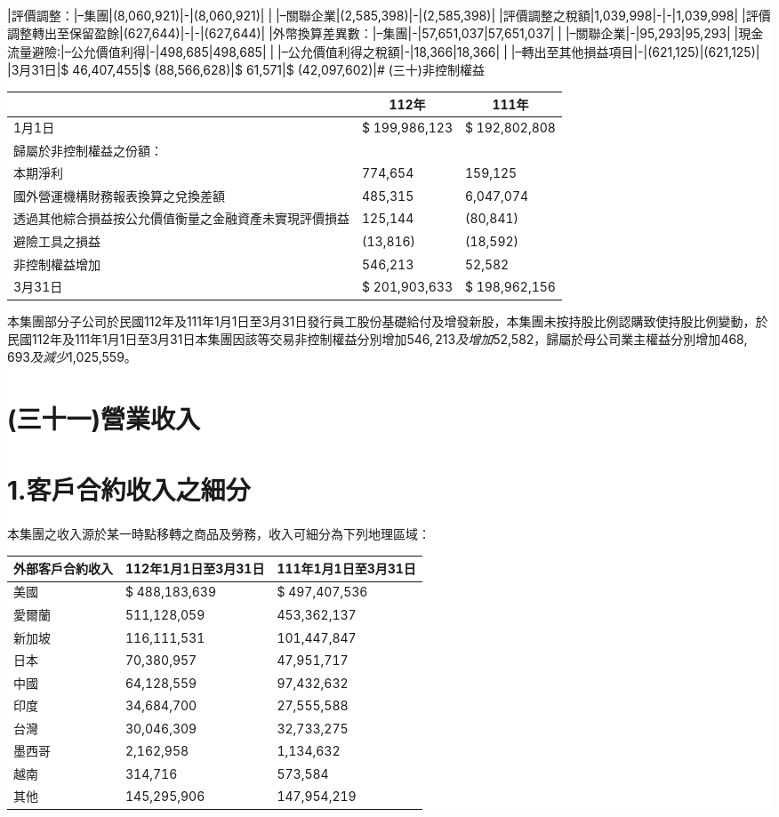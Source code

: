 |評價調整：|–集團|(8,060,921)|-|(8,060,921)|
| |–關聯企業|(2,585,398)|-|(2,585,398)|
|評價調整之稅額|1,039,998|-|-|1,039,998|
|評價調整轉出至保留盈餘|(627,644)|-|-|(627,644)|
|外幣換算差異數：|–集團|-|57,651,037|57,651,037|
| |–關聯企業|-|95,293|95,293|
|現金流量避險:|–公允價值利得|-|498,685|498,685|
| |–公允價值利得之稅額|-|18,366|18,366|
| |–轉出至其他損益項目|-|(621,125)|(621,125)|
|3月31日|$ 46,407,455|$ (88,566,628)|$ 61,571|$ (42,097,602)|# (三十)非控制權益

| |112年|111年|
|---|---|---|
|1月1日|$ 199,986,123|$ 192,802,808|
|歸屬於非控制權益之份額：| | |
|本期淨利|774,654|159,125|
|國外營運機構財務報表換算之兌換差額|485,315|6,047,074|
|透過其他綜合損益按公允價值衡量之金融資產未實現評價損益|125,144|(80,841)|
|避險工具之損益|(13,816)|(18,592)|
|非控制權益增加|546,213|52,582|
|3月31日|$ 201,903,633|$ 198,962,156|

本集團部分子公司於民國112年及111年1月1日至3月31日發行員工股份基礎給付及增發新股，本集團未按持股比例認購致使持股比例變動，於民國112年及111年1月1日至3月31日本集團因該等交易非控制權益分別增加$546,213及增加$52,582，歸屬於母公司業主權益分別增加$468,693及減少$1,025,559。

# (三十一)營業收入

# 1.客戶合約收入之細分

本集團之收入源於某一時點移轉之商品及勞務，收入可細分為下列地理區域：

|外部客戶合約收入|112年1月1日至3月31日|111年1月1日至3月31日|
|---|---|---|
|美國|$ 488,183,639|$ 497,407,536|
|愛爾蘭|511,128,059|453,362,137|
|新加坡|116,111,531|101,447,847|
|日本|70,380,957|47,951,717|
|中國|64,128,559|97,432,632|
|印度|34,684,700|27,555,588|
|台灣|30,046,309|32,733,275|
|墨西哥|2,162,958|1,134,632|
|越南|314,716|573,584|
|其他|145,295,906|147,954,219|